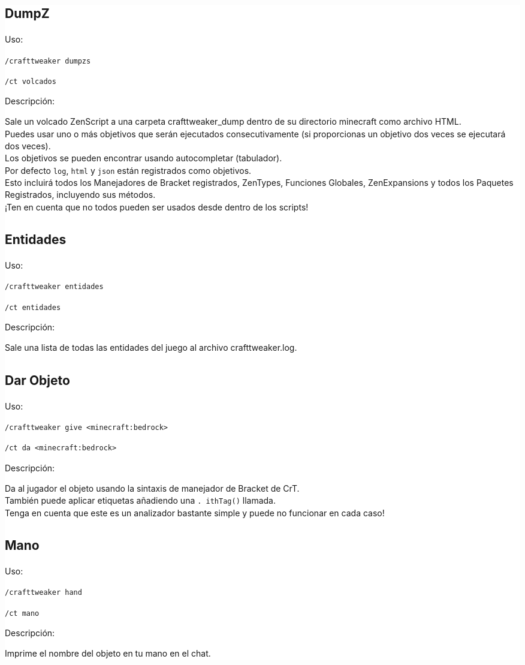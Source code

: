 ## DumpZ

Uso:

`/crafttweaker dumpzs`

`/ct volcados`

Descripción:

Sale un volcado ZenScript a una carpeta crafttweaker_dump dentro de su directorio minecraft como archivo HTML.  
Puedes usar uno o más objetivos que serán ejecutados consecutivamente (si proporcionas un objetivo dos veces se ejecutará dos veces).  
Los objetivos se pueden encontrar usando autocompletar (tabulador).  
Por defecto `log`, `html` y `json` están registrados como objetivos.  
Esto incluirá todos los Manejadores de Bracket registrados, ZenTypes, Funciones Globales, ZenExpansions y todos los Paquetes Registrados, incluyendo sus métodos.  
¡Ten en cuenta que no todos pueden ser usados desde dentro de los scripts!

## Entidades

Uso:

`/crafttweaker entidades`

`/ct entidades`

Descripción:

Sale una lista de todas las entidades del juego al archivo crafttweaker.log.

## Dar Objeto

Uso:

`/crafttweaker give <minecraft:bedrock>`

`/ct da <minecraft:bedrock>`

Descripción:

Da al jugador el objeto usando la sintaxis de manejador de Bracket de CrT.  
También puede aplicar etiquetas añadiendo una `. ithTag()` llamada.  
Tenga en cuenta que este es un analizador bastante simple y puede no funcionar en cada caso!

## Mano

Uso:

`/crafttweaker hand`

`/ct mano`

Descripción:

Imprime el nombre del objeto en tu mano en el chat.
